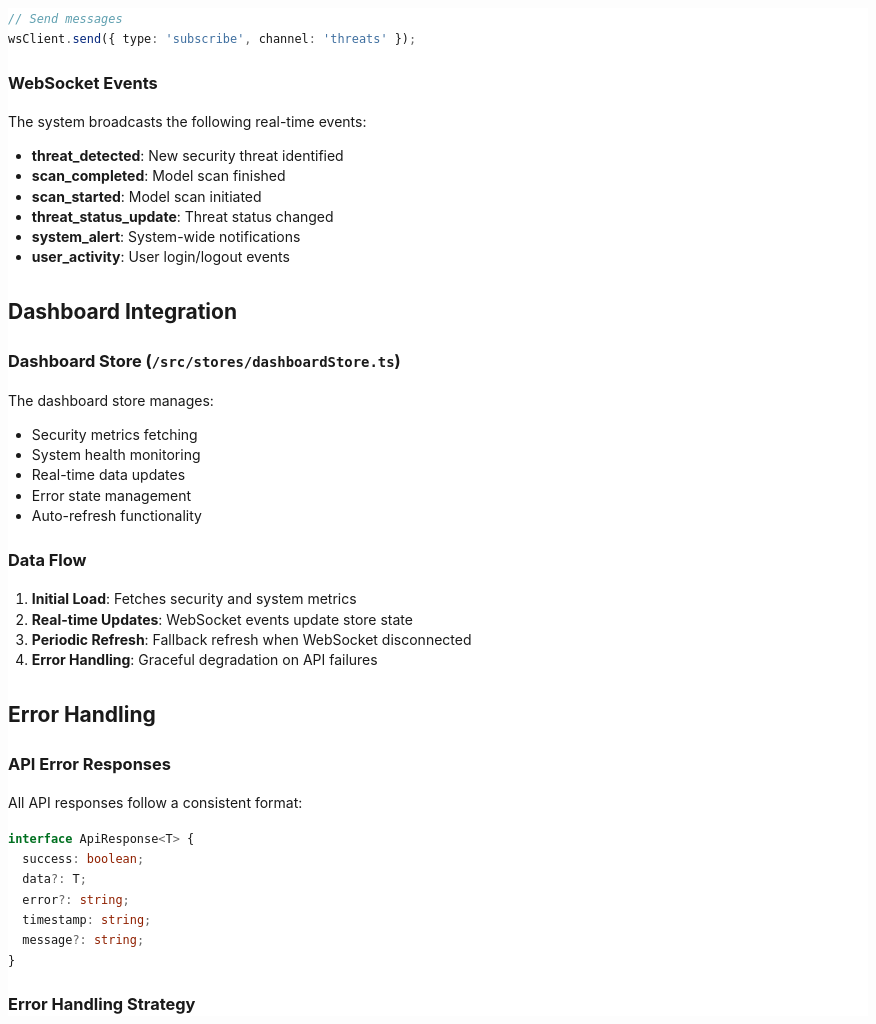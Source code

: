 ```typescript
// Send messages
wsClient.send({ type: 'subscribe', channel: 'threats' });
```

### WebSocket Events

The system broadcasts the following real-time events:

- **threat_detected**: New security threat identified
- **scan_completed**: Model scan finished
- **scan_started**: Model scan initiated
- **threat_status_update**: Threat status changed
- **system_alert**: System-wide notifications
- **user_activity**: User login/logout events

## Dashboard Integration

### Dashboard Store (`/src/stores/dashboardStore.ts`)

The dashboard store manages:

- Security metrics fetching
- System health monitoring
- Real-time data updates
- Error state management
- Auto-refresh functionality

### Data Flow

1. **Initial Load**: Fetches security and system metrics
2. **Real-time Updates**: WebSocket events update store state
3. **Periodic Refresh**: Fallback refresh when WebSocket disconnected
4. **Error Handling**: Graceful degradation on API failures

## Error Handling

### API Error Responses

All API responses follow a consistent format:

```typescript
interface ApiResponse<T> {
  success: boolean;
  data?: T;
  error?: string;
  timestamp: string;
  message?: string;
}
```

### Error Handling Strategy
